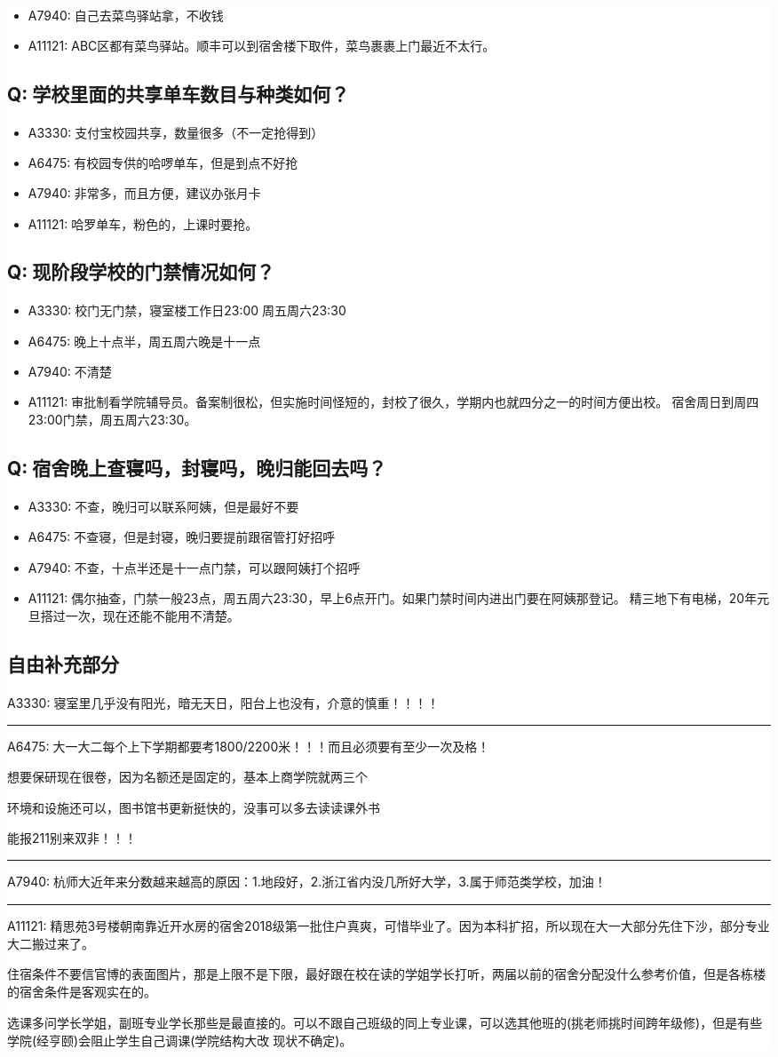 - A7940: 自己去菜鸟驿站拿，不收钱

- A11121: ABC区都有菜鸟驿站。顺丰可以到宿舍楼下取件，菜鸟裹裹上门最近不太行。

## Q: 学校里面的共享单车数目与种类如何？

- A3330: 支付宝校园共享，数量很多（不一定抢得到）

- A6475: 有校园专供的哈啰单车，但是到点不好抢

- A7940: 非常多，而且方便，建议办张月卡

- A11121: 哈罗单车，粉色的，上课时要抢。

## Q: 现阶段学校的门禁情况如何？

- A3330: 校门无门禁，寝室楼工作日23:00 周五周六23:30

- A6475: 晚上十点半，周五周六晚是十一点

- A7940: 不清楚

- A11121: 审批制看学院辅导员。备案制很松，但实施时间怪短的，封校了很久，学期内也就四分之一的时间方便出校。
宿舍周日到周四23:00门禁，周五周六23:30。

## Q: 宿舍晚上查寝吗，封寝吗，晚归能回去吗？

- A3330: 不查，晚归可以联系阿姨，但是最好不要

- A6475: 不查寝，但是封寝，晚归要提前跟宿管打好招呼

- A7940: 不查，十点半还是十一点门禁，可以跟阿姨打个招呼

- A11121: 偶尔抽查，门禁一般23点，周五周六23:30，早上6点开门。如果门禁时间内进出门要在阿姨那登记。
精三地下有电梯，20年元旦搭过一次，现在还能不能用不清楚。

## 自由补充部分

A3330: 寝室里几乎没有阳光，暗无天日，阳台上也没有，介意的慎重！！！！

***

A6475: 大一大二每个上下学期都要考1800/2200米！！！而且必须要有至少一次及格！

想要保研现在很卷，因为名额还是固定的，基本上商学院就两三个

环境和设施还可以，图书馆书更新挺快的，没事可以多去读读课外书

能报211别来双非！！！

***

A7940: 杭师大近年来分数越来越高的原因：1.地段好，2.浙江省内没几所好大学，3.属于师范类学校，加油！

***

A11121: 精思苑3号楼朝南靠近开水房的宿舍2018级第一批住户真爽，可惜毕业了。因为本科扩招，所以现在大一大部分先住下沙，部分专业大二搬过来了。

住宿条件不要信官博的表面图片，那是上限不是下限，最好跟在校在读的学姐学长打听，两届以前的宿舍分配没什么参考价值，但是各栋楼的宿舍条件是客观实在的。

选课多问学长学姐，副班专业学长那些是最直接的。可以不跟自己班级的同上专业课，可以选其他班的(挑老师挑时间跨年级修)，但是有些学院(经亨颐)会阻止学生自己调课(学院结构大改 现状不确定)。
